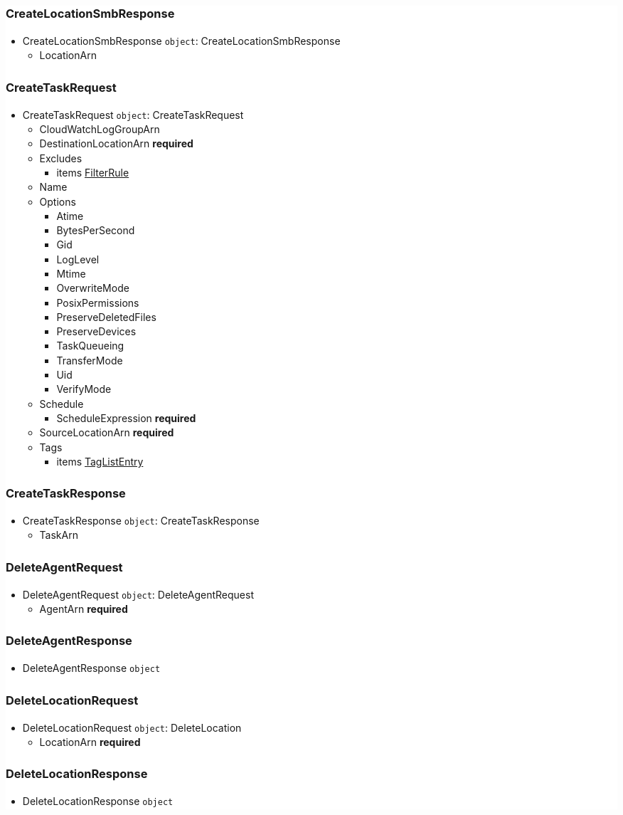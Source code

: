 ### CreateLocationSmbResponse
* CreateLocationSmbResponse `object`: CreateLocationSmbResponse
  * LocationArn

### CreateTaskRequest
* CreateTaskRequest `object`: CreateTaskRequest
  * CloudWatchLogGroupArn
  * DestinationLocationArn **required**
  * Excludes
    * items [FilterRule](#filterrule)
  * Name
  * Options
    * Atime
    * BytesPerSecond
    * Gid
    * LogLevel
    * Mtime
    * OverwriteMode
    * PosixPermissions
    * PreserveDeletedFiles
    * PreserveDevices
    * TaskQueueing
    * TransferMode
    * Uid
    * VerifyMode
  * Schedule
    * ScheduleExpression **required**
  * SourceLocationArn **required**
  * Tags
    * items [TagListEntry](#taglistentry)

### CreateTaskResponse
* CreateTaskResponse `object`: CreateTaskResponse
  * TaskArn

### DeleteAgentRequest
* DeleteAgentRequest `object`: DeleteAgentRequest
  * AgentArn **required**

### DeleteAgentResponse
* DeleteAgentResponse `object`

### DeleteLocationRequest
* DeleteLocationRequest `object`: DeleteLocation
  * LocationArn **required**

### DeleteLocationResponse
* DeleteLocationResponse `object`
